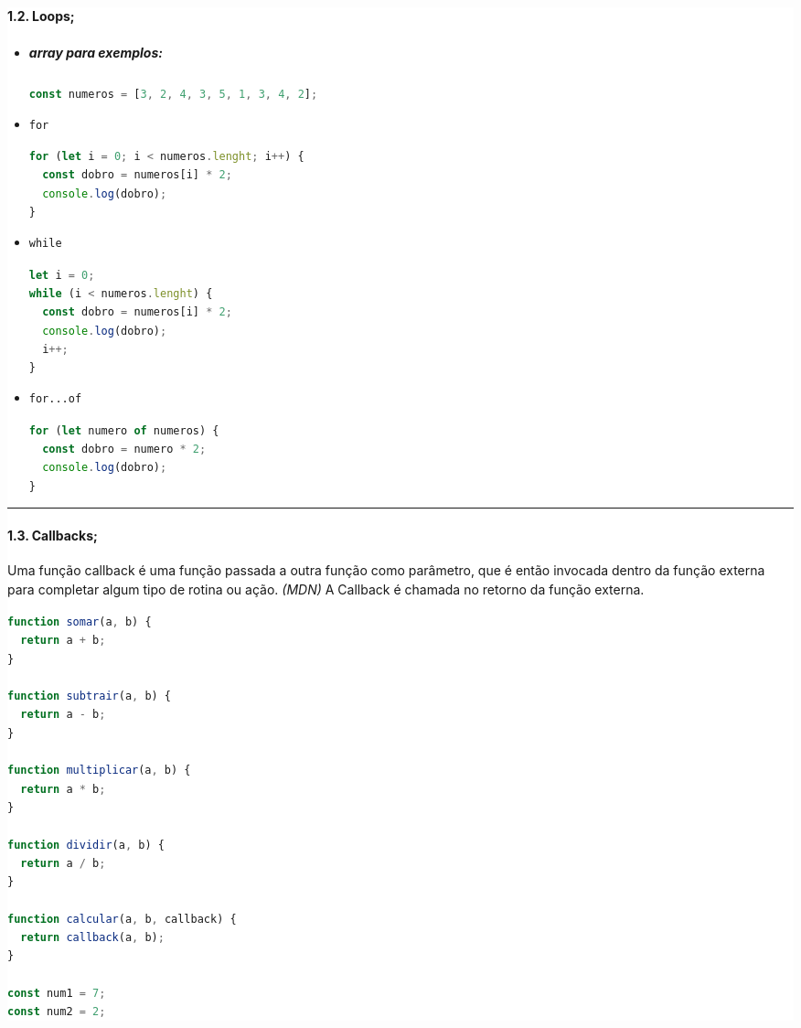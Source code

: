 
#### 1.2. Loops;

- ##### array para exemplos:

  ```js
  const numeros = [3, 2, 4, 3, 5, 1, 3, 4, 2];
  ```

- `for`

  ```js
  for (let i = 0; i < numeros.lenght; i++) {
    const dobro = numeros[i] * 2;
    console.log(dobro);
  }
  ```

- `while`

  ```js
  let i = 0;
  while (i < numeros.lenght) {
    const dobro = numeros[i] * 2;
    console.log(dobro);
    i++;
  }
  ```

- `for...of`

  ```js
  for (let numero of numeros) {
    const dobro = numero * 2;
    console.log(dobro);
  }
  ```

---

#### 1.3. Callbacks;

Uma função callback é uma função passada a outra função como parâmetro, que é então invocada dentro da função externa para completar algum tipo de rotina ou ação. _(MDN)_ A Callback é chamada no retorno da função externa.

```js
function somar(a, b) {
  return a + b;
}

function subtrair(a, b) {
  return a - b;
}

function multiplicar(a, b) {
  return a * b;
}

function dividir(a, b) {
  return a / b;
}

function calcular(a, b, callback) {
  return callback(a, b);
}

const num1 = 7;
const num2 = 2;

```